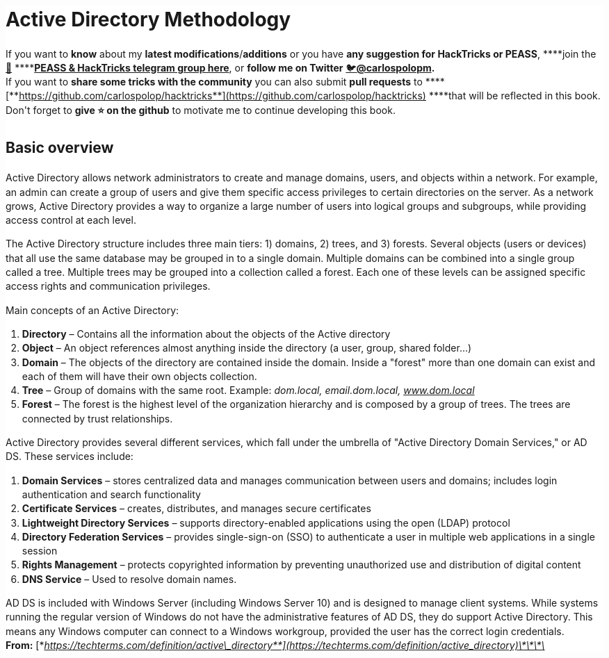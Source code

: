 # Active Directory Methodology

If you want to **know** about my **latest modifications**/**additions** or you have **any suggestion for HackTricks or PEASS**, ****join the [💬](https://emojipedia.org/speech-balloon/) ****[**PEASS & HackTricks telegram group here**](https://t.me/peass), or **follow me on Twitter** [🐦](https://emojipedia.org/bird/)[**@carlospolopm**](https://twitter.com/carlospolopm)**.**  
If you want to **share some tricks with the community** you can also submit **pull requests** to ****[**https://github.com/carlospolop/hacktricks**](https://github.com/carlospolop/hacktricks) ****that will be reflected in this book.  
Don't forget to **give ⭐ on the github** to motivate me to continue developing this book.

## Basic overview

Active Directory allows network administrators to create and manage domains, users, and objects within a network. For example, an admin can create a group of users and give them specific access privileges to certain directories on the server. As a network grows, Active Directory provides a way to organize a large number of users into logical groups and subgroups, while providing access control at each level.

The Active Directory structure includes three main tiers: 1\) domains, 2\) trees, and 3\) forests. Several objects \(users or devices\) that all use the same database may be grouped in to a single domain. Multiple domains can be combined into a single group called a tree. Multiple trees may be grouped into a collection called a forest. Each one of these levels can be assigned specific access rights and communication privileges.

Main concepts of an Active Directory:

1. **Directory** – Contains all the information about the objects of the Active directory
2. **Object** – An object references almost anything inside the directory \(a user, group, shared folder...\)
3. **Domain** – The objects of the directory are contained inside the domain. Inside a "forest" more than one domain can exist and each of them will have their own objects collection. 
4. **Tree** – Group of domains with the same root. Example: _dom.local, email.dom.local, www.dom.local_
5. **Forest** – The forest is the highest level of the organization hierarchy and is composed by a group of trees. The trees are connected by trust relationships.

Active Directory provides several different services, which fall under the umbrella of "Active Directory Domain Services," or AD DS. These services include:

1. **Domain Services** – stores centralized data and manages communication between users and domains; includes login authentication and search functionality
2. **Certificate Services** – creates, distributes, and manages secure certificates
3. **Lightweight Directory Services** – supports directory-enabled applications using the open \(LDAP\) protocol
4. **Directory Federation Services** – provides single-sign-on \(SSO\) to authenticate a user in multiple web applications in a single session
5. **Rights Management** – protects copyrighted information by preventing unauthorized use and distribution of digital content
6. **DNS Service** – Used to resolve domain names.

AD DS is included with Windows Server \(including Windows Server 10\) and is designed to manage client systems. While systems running the regular version of Windows do not have the administrative features of AD DS, they do support Active Directory. This means any Windows computer can connect to a Windows workgroup, provided the user has the correct login credentials.  
**From:** [**https://techterms.com/definition/active\_directory**](https://techterms.com/definition/active_directory)\*\*\*\*
